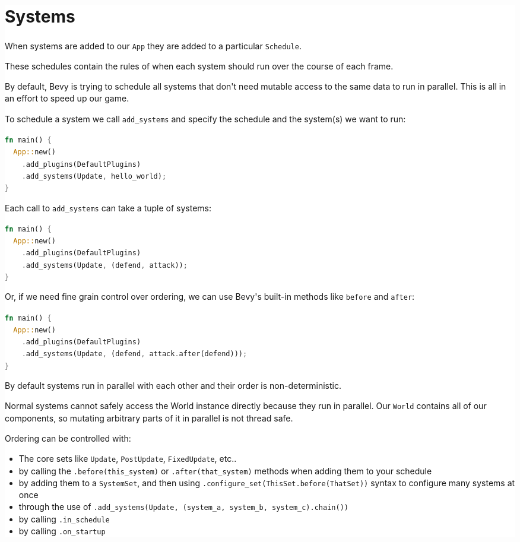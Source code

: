 # Systems

When systems are added to our `App` they are added to a particular `Schedule`.

These schedules contain the rules of when each system should run over the course
of each frame.

By default, Bevy is trying to schedule all systems that don't need mutable
access to the same data to run in parallel. This is all in an effort to speed up
our game.

To schedule a system we call `add_systems` and specify the schedule and the
system(s) we want to run:

```rust
fn main() {
  App::new()
    .add_plugins(DefaultPlugins)
    .add_systems(Update, hello_world);
}
```

Each call to `add_systems` can take a tuple of systems:

```rust
fn main() {
  App::new()
    .add_plugins(DefaultPlugins)
    .add_systems(Update, (defend, attack));
}
```

Or, if we need fine grain control over ordering, we can use Bevy's built-in
methods like `before` and `after`:

```rust
fn main() {
  App::new()
    .add_plugins(DefaultPlugins)
    .add_systems(Update, (defend, attack.after(defend)));
}
```

By default systems run in parallel with each other and their order is
non-deterministic.

Normal systems cannot safely access the World instance directly because they run
in parallel. Our `World` contains all of our components, so mutating arbitrary
parts of it in parallel is not thread safe.

Ordering can be controlled with:

- The core sets like `Update`, `PostUpdate`, `FixedUpdate`, etc..
- by calling the `.before(this_system)` or `.after(that_system)` methods when 
  adding them to your schedule
- by adding them to a `SystemSet`, and then using `.configure_set(ThisSet.before(ThatSet))` 
  syntax to configure many systems at once
- through the use of `.add_systems(Update, (system_a, system_b, system_c).chain())`
- by calling `.in_schedule`
- by calling `.on_startup`
